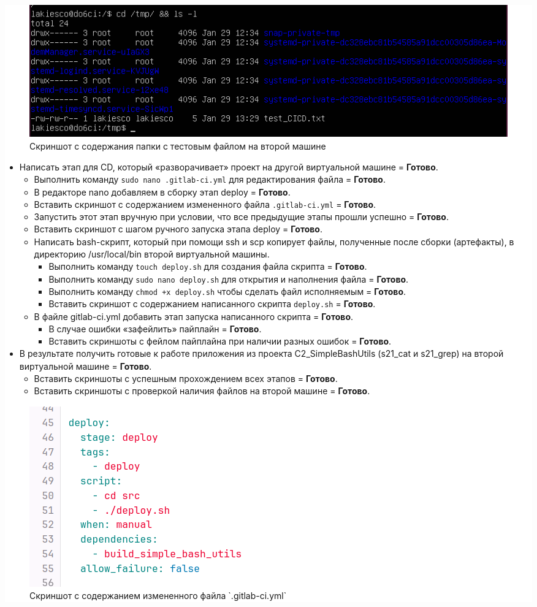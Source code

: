 
<figure>
  <img src="images/5.9.png" alt="Скриншот с содержания папки с тестовым файлом на второй машине">
  <figcaption>Скриншот с содержания папки с тестовым файлом на второй машине</figcaption>
</figure>

- Написать этап для CD, который «разворачивает» проект на другой виртуальной машине = **Готово**.
   + Выполнить команду `sudo nano .gitlab-ci.yml` для редактирования файла = **Готово**.
   + В редакторе nano добавляем в сборку этап deploy = **Готово**.
   + Вставить скриншот с содержанием измененного файла `.gitlab-ci.yml` = **Готово**. 
   + Запустить этот этап вручную при условии, что все предыдущие этапы прошли успешно = **Готово**.
   + Вставить скриншот с шагом ручного запуска этапа deploy = **Готово**.    
   + Написать bash-скрипт, который при помощи ssh и scp копирует файлы, полученные после сборки (артефакты), в директорию /usr/local/bin второй виртуальной машины.
      - Выполнить команду `touch deploy.sh` для создания файла скрипта = **Готово**.
      - Выполнить команду `sudo nano deploy.sh` для открытия и наполнения файла = **Готово**.
      - Выполнить команду `chmod +x deploy.sh` чтобы сделать файл исполняемым = **Готово**.
      - Вставить скриншот с содержанием написанного скрипта `deploy.sh` = **Готово**.    
   + В файле gitlab-ci.yml добавить этап запуска написанного скрипта = **Готово**.
      - В случае ошибки «зафейлить» пайплайн = **Готово**.
      - Вставить скриншоты с фейлом пайплайна при наличии разных ошибок = **Готово**.     
- В результате получить готовые к работе приложения из проекта C2_SimpleBashUtils (s21_cat и s21_grep) на второй виртуальной машине = **Готово**.
   + Вставить скриншоты с успешным прохождением всех этапов = **Готово**.
   + Вставить скриншоты с проверкой наличия файлов на второй машине = **Готово**.


<figure>
  <img src="images/5.10.png" alt="Скриншот с содержанием измененного файла `.gitlab-ci.yml`">
  <figcaption>Скриншот с содержанием измененного файла `.gitlab-ci.yml`</figcaption>
</figure>
